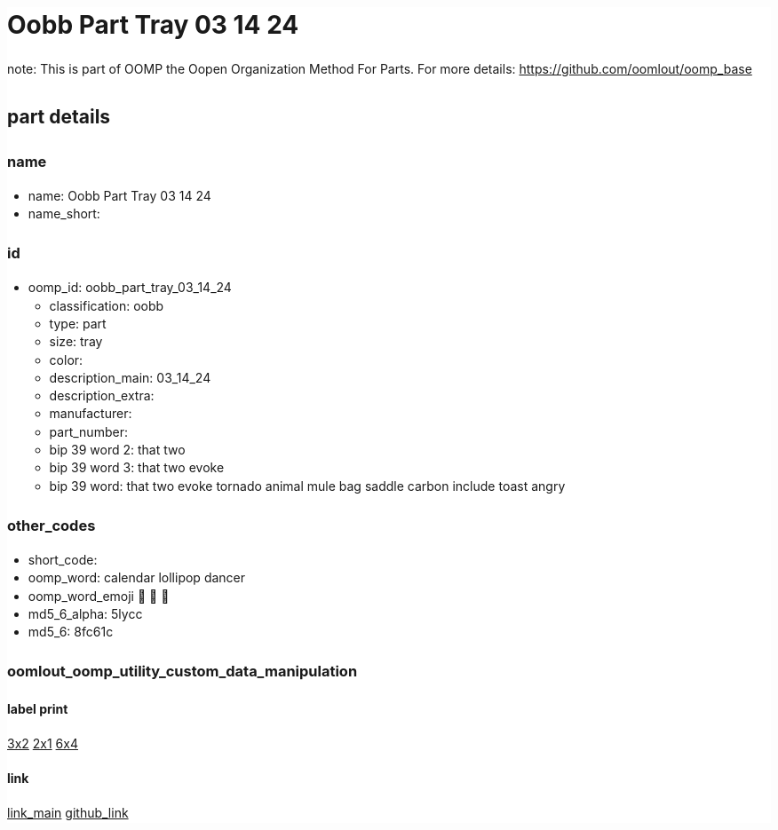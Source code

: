 # Oobb Part Tray 03 14 24  

note: This is part of OOMP the Oopen Organization Method For Parts. For more details: https://github.com/oomlout/oomp_base

##  part details





### name
* name: Oobb Part Tray 03 14 24
* name_short: 
### id
* oomp_id: oobb_part_tray_03_14_24
  * classification: oobb
  * type: part
  * size: tray
  * color: 
  * description_main: 03_14_24
  * description_extra: 
  * manufacturer: 
  * part_number: 
  * bip 39 word 2: that two
  * bip 39 word 3: that two evoke
  * bip 39 word: that two evoke tornado animal mule bag saddle carbon include toast angry

### other_codes
* short_code: 
* oomp_word: calendar lollipop dancer
* oomp_word_emoji :calendar: :lollipop: :dancer:
* md5_6_alpha: 5lycc
* md5_6: 8fc61c






### oomlout_oomp_utility_custom_data_manipulation
#### label print
[3x2](http://192.168.1.245:1112/?label=oomp%205lycc)
[2x1](http://192.168.1.242:1112/?label=oomp%205lycc)
[6x4](http://192.168.1.55:1112/?label=oomp%205lycc)    

#### link

[link_main](https://github.com/oomlout/oomlout_oomp_current_version_messy/tree/main/parts/oobb_part_tray_03_14_24) [github_link](https://github.com/oomlout/oomlout_oomp_part_src/tree/main/parts/oobb_part_tray_03_14_24)                             
